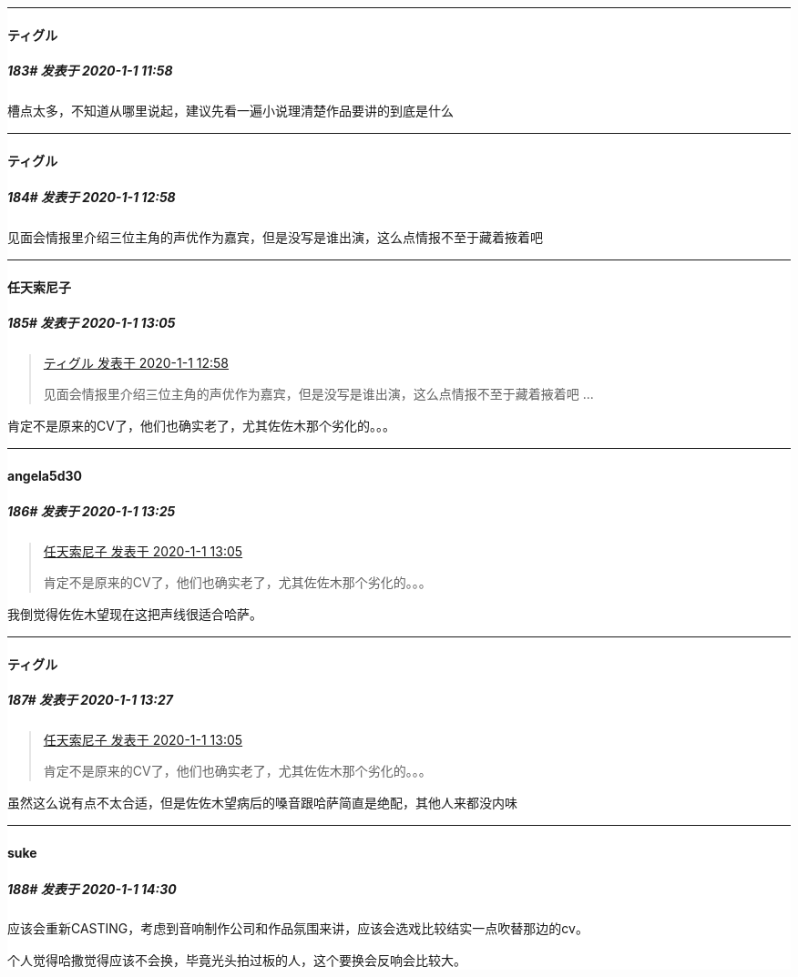 *****

####  ティグル  
##### 183#       发表于 2020-1-1 11:58

槽点太多，不知道从哪里说起，建议先看一遍小说理清楚作品要讲的到底是什么

*****

####  ティグル  
##### 184#       发表于 2020-1-1 12:58

见面会情报里介绍三位主角的声优作为嘉宾，但是没写是谁出演，这么点情报不至于藏着掖着吧

*****

####  任天索尼子  
##### 185#       发表于 2020-1-1 13:05

<blockquote><a href="httphttps://bbs.saraba1st.com/2b/forum.php?mod=redirect&amp;goto=findpost&amp;pid=46053574&amp;ptid=1803647" target="_blank">ティグル 发表于 2020-1-1 12:58</a>

见面会情报里介绍三位主角的声优作为嘉宾，但是没写是谁出演，这么点情报不至于藏着掖着吧 ...</blockquote>
 肯定不是原来的CV了，他们也确实老了，尤其佐佐木那个劣化的。。。

*****

####  angela5d30  
##### 186#       发表于 2020-1-1 13:25

<blockquote><a href="httphttps://bbs.saraba1st.com/2b/forum.php?mod=redirect&amp;goto=findpost&amp;pid=46053635&amp;ptid=1803647" target="_blank">任天索尼子 发表于 2020-1-1 13:05</a>

肯定不是原来的CV了，他们也确实老了，尤其佐佐木那个劣化的。。。</blockquote>
我倒觉得佐佐木望现在这把声线很适合哈萨。

*****

####  ティグル  
##### 187#       发表于 2020-1-1 13:27

<blockquote><a href="httphttps://bbs.saraba1st.com/2b/forum.php?mod=redirect&amp;goto=findpost&amp;pid=46053635&amp;ptid=1803647" target="_blank">任天索尼子 发表于 2020-1-1 13:05</a>

肯定不是原来的CV了，他们也确实老了，尤其佐佐木那个劣化的。。。</blockquote>
虽然这么说有点不太合适，但是佐佐木望病后的嗓音跟哈萨简直是绝配，其他人来都没内味

*****

####  suke  
##### 188#       发表于 2020-1-1 14:30

应该会重新CASTING，考虑到音响制作公司和作品氛围来讲，应该会选戏比较结实一点吹替那边的cv。

个人觉得哈撒觉得应该不会换，毕竟光头拍过板的人，这个要换会反响会比较大。
